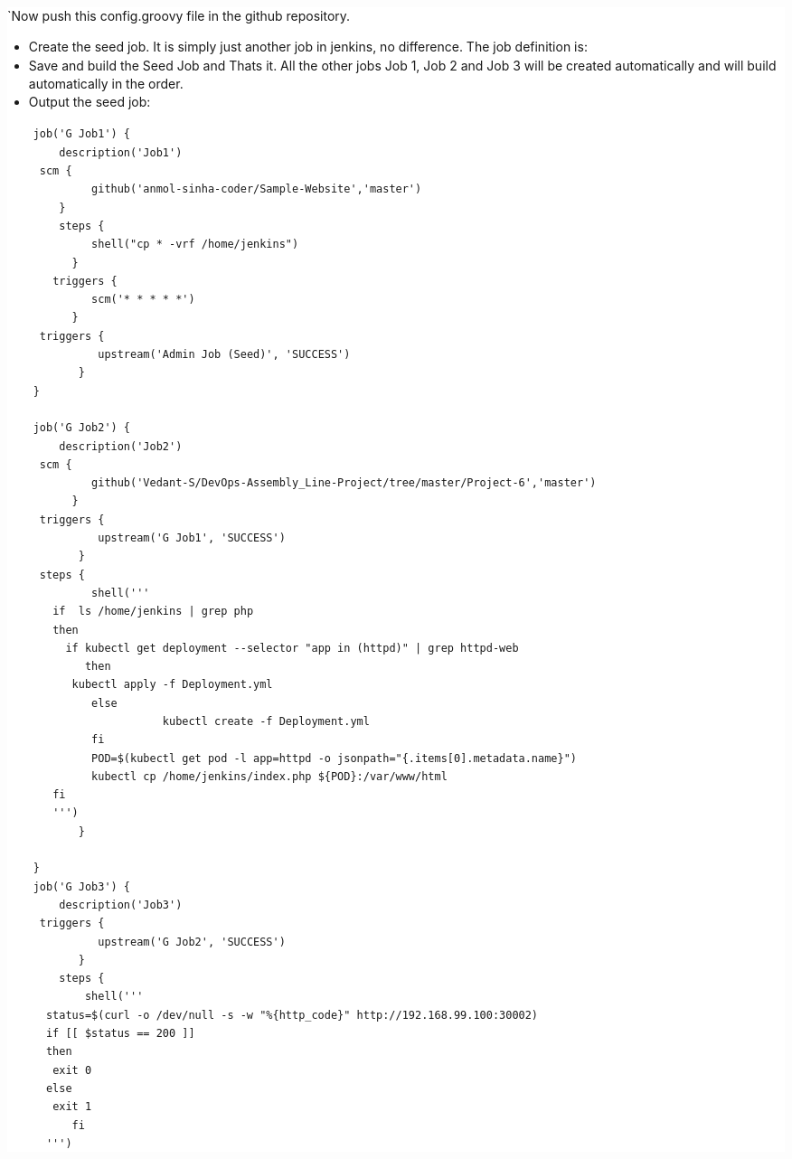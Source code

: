 `Now push this config.groovy file in the github repository.

- Create the seed job. It is simply just another job in jenkins, no difference. The job definition is:
- Save and build the Seed Job and Thats it. All the other jobs Job 1, Job 2 and Job 3 will be created automatically and will build automatically in the order.
- Output the seed job:
```
    job('G Job1') {
        description('Job1')
     scm {
             github('anmol-sinha-coder/Sample-Website','master')
        }
        steps {
             shell("cp * -vrf /home/jenkins") 
          }
       triggers {
             scm('* * * * *')
          }
     triggers {
              upstream('Admin Job (Seed)', 'SUCCESS')
           }
    }

    job('G Job2') {
        description('Job2')
     scm {
             github('Vedant-S/DevOps-Assembly_Line-Project/tree/master/Project-6','master')
          }
     triggers {
              upstream('G Job1', 'SUCCESS')
           }
     steps {
             shell('''
       if  ls /home/jenkins | grep php
       then
         if kubectl get deployment --selector "app in (httpd)" | grep httpd-web
            then
          kubectl apply -f Deployment.yml
             else
                        kubectl create -f Deployment.yml
             fi
             POD=$(kubectl get pod -l app=httpd -o jsonpath="{.items[0].metadata.name}")
             kubectl cp /home/jenkins/index.php ${POD}:/var/www/html
       fi
       ''') 
           }

    }
    job('G Job3') {
        description('Job3')
     triggers {
              upstream('G Job2', 'SUCCESS')
           }
        steps {
            shell('''
      status=$(curl -o /dev/null -s -w "%{http_code}" http://192.168.99.100:30002)
      if [[ $status == 200 ]]
      then
       exit 0
      else
       exit 1
          fi
      ''') 
```